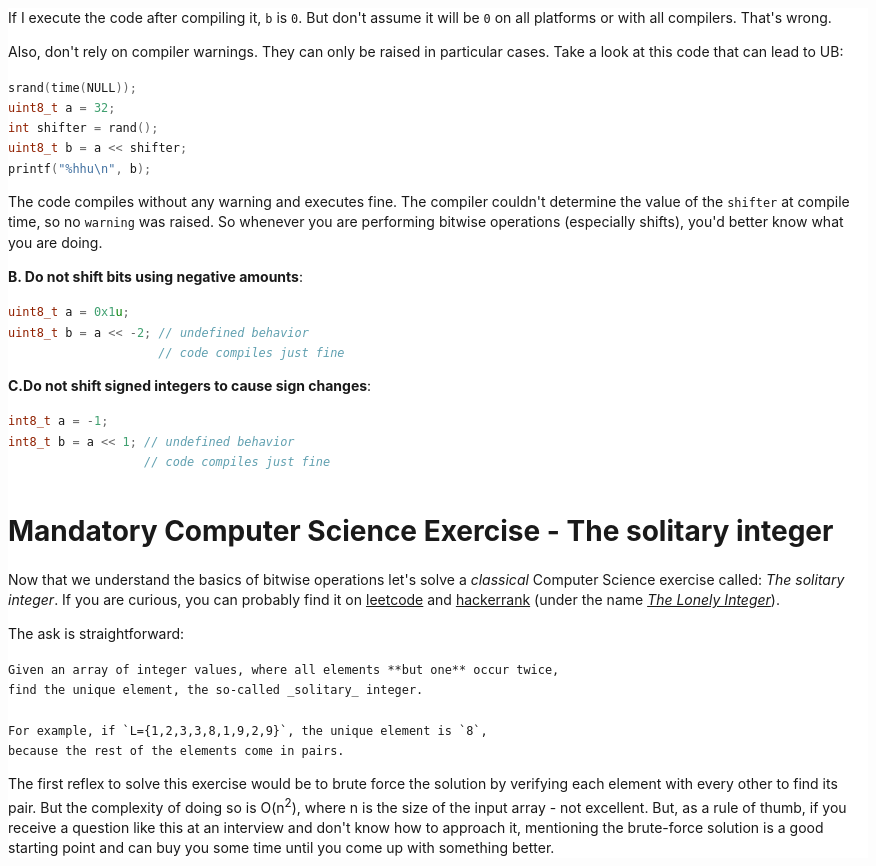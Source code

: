 If I execute the code after compiling it, `b` is `0`. But don't assume it will be `0` on all platforms or with all compilers. That's wrong.

Also, don't rely on compiler warnings. They can only be raised in particular cases. Take a look at this code that can lead to UB:

```cpp
srand(time(NULL));
uint8_t a = 32;
int shifter = rand();
uint8_t b = a << shifter;
printf("%hhu\n", b);
```

The code compiles without any warning and executes fine. The compiler couldn't determine the value of the `shifter` at compile time, so no `warning` was raised. So whenever you are performing bitwise operations (especially shifts), you'd better know what you are doing.

**B. Do not shift bits using negative amounts**:

```cpp
uint8_t a = 0x1u;
uint8_t b = a << -2; // undefined behavior
                     // code compiles just fine
```

**C.Do not shift signed integers to cause sign changes**:

```cpp
int8_t a = -1;
int8_t b = a << 1; // undefined behavior
                   // code compiles just fine 
```

# Mandatory Computer Science Exercise - The solitary integer

Now that we understand the basics of bitwise operations let's solve a *classical* Computer Science exercise called: *The solitary integer*. If you are curious, you can probably find it on [leetcode](https://leetcode.com/) and [hackerrank](https://www.hackerrank.com/) (under the name *[The Lonely Integer](https://www.hackerrank.com/challenges/lonely-integer/problem)*).

The ask is straightforward: 

```
Given an array of integer values, where all elements **but one** occur twice, 
find the unique element, the so-called _solitary_ integer. 

For example, if `L={1,2,3,3,8,1,9,2,9}`, the unique element is `8`, 
because the rest of the elements come in pairs.
```

The first reflex to solve this exercise would be to brute force the solution by verifying each element with every other to find its pair. But the complexity of doing so is O(n<sup>2</sup>), where n is the size of the input array - not excellent. But, as a rule of thumb, if you receive a question like this at an interview and don't know how to approach it, mentioning the brute-force solution is a good starting point and can buy you some time until you come up with something better.
